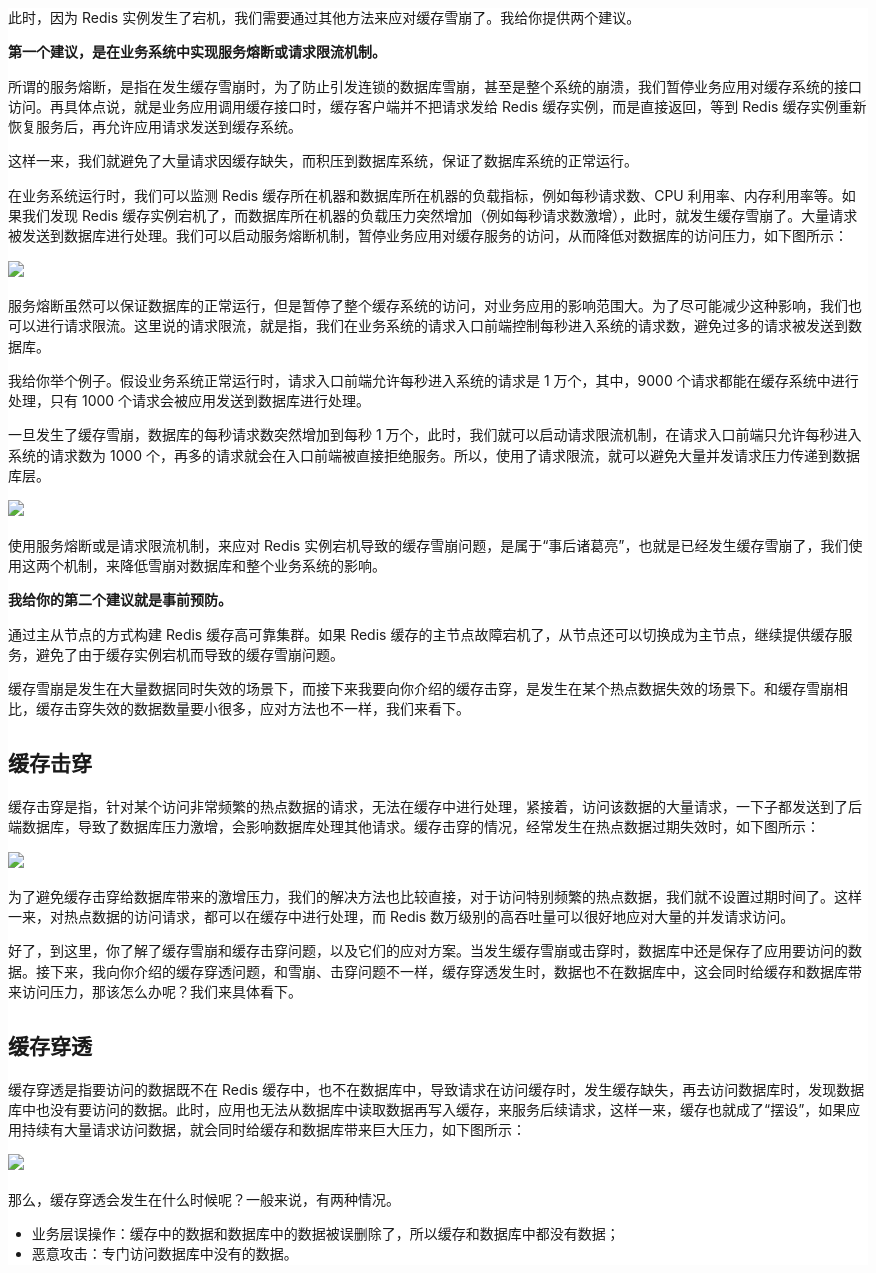 此时，因为 Redis 实例发生了宕机，我们需要通过其他方法来应对缓存雪崩了。我给你提供两个建议。

**第一个建议，是在业务系统中实现服务熔断或请求限流机制。**

所谓的服务熔断，是指在发生缓存雪崩时，为了防止引发连锁的数据库雪崩，甚至是整个系统的崩溃，我们暂停业务应用对缓存系统的接口访问。再具体点说，就是业务应用调用缓存接口时，缓存客户端并不把请求发给 Redis 缓存实例，而是直接返回，等到 Redis 缓存实例重新恢复服务后，再允许应用请求发送到缓存系统。

这样一来，我们就避免了大量请求因缓存缺失，而积压到数据库系统，保证了数据库系统的正常运行。

在业务系统运行时，我们可以监测 Redis 缓存所在机器和数据库所在机器的负载指标，例如每秒请求数、CPU 利用率、内存利用率等。如果我们发现 Redis 缓存实例宕机了，而数据库所在机器的负载压力突然增加（例如每秒请求数激增），此时，就发生缓存雪崩了。大量请求被发送到数据库进行处理。我们可以启动服务熔断机制，暂停业务应用对缓存服务的访问，从而降低对数据库的访问压力，如下图所示：

![](<https://static001.geekbang.org/resource/image/17/b5/17d39f6233c3332161c588b42eccaeb5.jpg>)

服务熔断虽然可以保证数据库的正常运行，但是暂停了整个缓存系统的访问，对业务应用的影响范围大。为了尽可能减少这种影响，我们也可以进行请求限流。这里说的请求限流，就是指，我们在业务系统的请求入口前端控制每秒进入系统的请求数，避免过多的请求被发送到数据库。

我给你举个例子。假设业务系统正常运行时，请求入口前端允许每秒进入系统的请求是 1 万个，其中，9000 个请求都能在缓存系统中进行处理，只有 1000 个请求会被应用发送到数据库进行处理。

一旦发生了缓存雪崩，数据库的每秒请求数突然增加到每秒 1 万个，此时，我们就可以启动请求限流机制，在请求入口前端只允许每秒进入系统的请求数为 1000 个，再多的请求就会在入口前端被直接拒绝服务。所以，使用了请求限流，就可以避免大量并发请求压力传递到数据库层。

![](<https://static001.geekbang.org/resource/image/d5/54/d5a0928e1d97cae2f4a4fb5b93e5c854.jpg>)

使用服务熔断或是请求限流机制，来应对 Redis 实例宕机导致的缓存雪崩问题，是属于“事后诸葛亮”，也就是已经发生缓存雪崩了，我们使用这两个机制，来降低雪崩对数据库和整个业务系统的影响。

**我给你的第二个建议就是事前预防。**

通过主从节点的方式构建 Redis 缓存高可靠集群。如果 Redis 缓存的主节点故障宕机了，从节点还可以切换成为主节点，继续提供缓存服务，避免了由于缓存实例宕机而导致的缓存雪崩问题。

缓存雪崩是发生在大量数据同时失效的场景下，而接下来我要向你介绍的缓存击穿，是发生在某个热点数据失效的场景下。和缓存雪崩相比，缓存击穿失效的数据数量要小很多，应对方法也不一样，我们来看下。

## 缓存击穿

缓存击穿是指，针对某个访问非常频繁的热点数据的请求，无法在缓存中进行处理，紧接着，访问该数据的大量请求，一下子都发送到了后端数据库，导致了数据库压力激增，会影响数据库处理其他请求。缓存击穿的情况，经常发生在热点数据过期失效时，如下图所示：

![](<https://static001.geekbang.org/resource/image/d4/4b/d4c77da4yy7d6e34aca460642923ab4b.jpg>)

为了避免缓存击穿给数据库带来的激增压力，我们的解决方法也比较直接，对于访问特别频繁的热点数据，我们就不设置过期时间了。这样一来，对热点数据的访问请求，都可以在缓存中进行处理，而 Redis 数万级别的高吞吐量可以很好地应对大量的并发请求访问。

好了，到这里，你了解了缓存雪崩和缓存击穿问题，以及它们的应对方案。当发生缓存雪崩或击穿时，数据库中还是保存了应用要访问的数据。接下来，我向你介绍的缓存穿透问题，和雪崩、击穿问题不一样，缓存穿透发生时，数据也不在数据库中，这会同时给缓存和数据库带来访问压力，那该怎么办呢？我们来具体看下。

## 缓存穿透

缓存穿透是指要访问的数据既不在 Redis 缓存中，也不在数据库中，导致请求在访问缓存时，发生缓存缺失，再去访问数据库时，发现数据库中也没有要访问的数据。此时，应用也无法从数据库中读取数据再写入缓存，来服务后续请求，这样一来，缓存也就成了“摆设”，如果应用持续有大量请求访问数据，就会同时给缓存和数据库带来巨大压力，如下图所示：

![](<https://static001.geekbang.org/resource/image/46/2e/46c49dd155665579c5204a66da8ffc2e.jpg>)

那么，缓存穿透会发生在什么时候呢？一般来说，有两种情况。

- 业务层误操作：缓存中的数据和数据库中的数据被误删除了，所以缓存和数据库中都没有数据；
- 恶意攻击：专门访问数据库中没有的数据。
